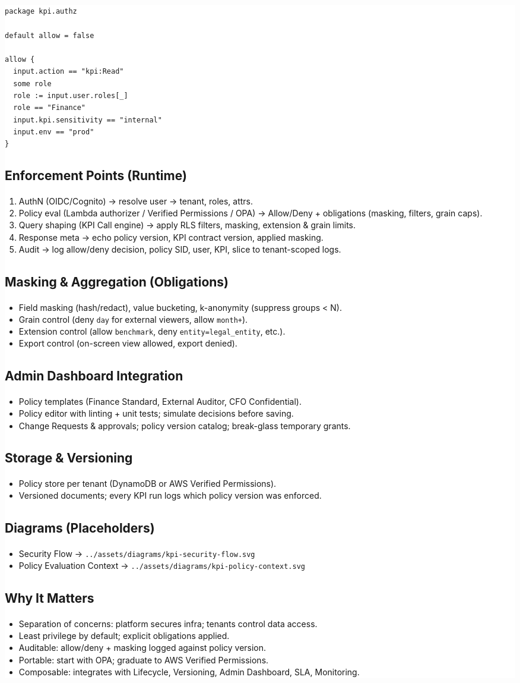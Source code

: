 ```rego
package kpi.authz

default allow = false

allow {
  input.action == "kpi:Read"
  some role
  role := input.user.roles[_]
  role == "Finance"
  input.kpi.sensitivity == "internal"
  input.env == "prod"
}
```

## Enforcement Points (Runtime)

1) AuthN (OIDC/Cognito) → resolve user → tenant, roles, attrs.  
2) Policy eval (Lambda authorizer / Verified Permissions / OPA) → Allow/Deny + obligations (masking, filters, grain caps).  
3) Query shaping (KPI Call engine) → apply RLS filters, masking, extension & grain limits.  
4) Response meta → echo policy version, KPI contract version, applied masking.  
5) Audit → log allow/deny decision, policy SID, user, KPI, slice to tenant-scoped logs.

## Masking & Aggregation (Obligations)

- Field masking (hash/redact), value bucketing, k-anonymity (suppress groups < N).  
- Grain control (deny `day` for external viewers, allow `month+`).  
- Extension control (allow `benchmark`, deny `entity=legal_entity`, etc.).  
- Export control (on-screen view allowed, export denied).

## Admin Dashboard Integration

- Policy templates (Finance Standard, External Auditor, CFO Confidential).  
- Policy editor with linting + unit tests; simulate decisions before saving.  
- Change Requests & approvals; policy version catalog; break-glass temporary grants.

## Storage & Versioning

- Policy store per tenant (DynamoDB or AWS Verified Permissions).  
- Versioned documents; every KPI run logs which policy version was enforced.

## Diagrams (Placeholders)

- Security Flow → `../assets/diagrams/kpi-security-flow.svg`  
- Policy Evaluation Context → `../assets/diagrams/kpi-policy-context.svg`

## Why It Matters

- Separation of concerns: platform secures infra; tenants control data access.  
- Least privilege by default; explicit obligations applied.  
- Auditable: allow/deny + masking logged against policy version.  
- Portable: start with OPA; graduate to AWS Verified Permissions.  
- Composable: integrates with Lifecycle, Versioning, Admin Dashboard, SLA, Monitoring.
